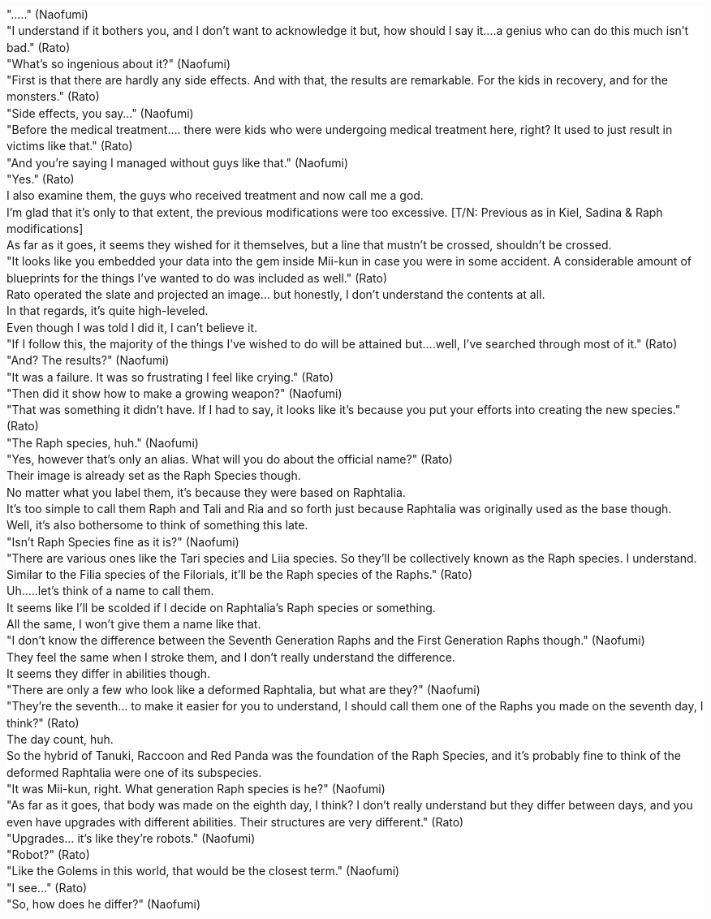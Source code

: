 "….." (Naofumi)<br/>
"I understand if it bothers you, and I don’t want to acknowledge it but, how should I say it….a genius who can do this much isn’t bad." (Rato)<br/>
"What’s so ingenious about it?" (Naofumi)<br/>
"First is that there are hardly any side effects. And with that, the results are remarkable. For the kids in recovery, and for the monsters." (Rato)<br/>
"Side effects, you say…" (Naofumi)<br/>
"Before the medical treatment…. there were kids who were undergoing medical treatment here, right? It used to just result in victims like that." (Rato)<br/>
"And you’re saying I managed without guys like that." (Naofumi)<br/>
"Yes." (Rato)<br/>
I also examine them, the guys who received treatment and now call me a god.<br/>
I’m glad that it’s only to that extent, the previous modifications were too excessive. [T/N: Previous as in Kiel, Sadina & Raph modifications]<br/>
As far as it goes, it seems they wished for it themselves, but a line that mustn’t be crossed, shouldn’t be crossed.<br/>
"It looks like you embedded your data into the gem inside Mii-kun in case you were in some accident. A considerable amount of blueprints for the things I’ve wanted to do was included as well." (Rato)<br/>
Rato operated the slate and projected an image… but honestly, I don’t understand the contents at all.<br/>
In that regards, it’s quite high-leveled.<br/>
Even though I was told I did it, I can’t believe it.<br/>
"If I follow this, the majority of the things I’ve wished to do will be attained but….well, I’ve searched through most of it." (Rato)<br/>
"And? The results?" (Naofumi)<br/>
"It was a failure. It was so frustrating I feel like crying." (Rato)<br/>
"Then did it show how to make a growing weapon?" (Naofumi)<br/>
"That was something it didn’t have. If I had to say, it looks like it’s because you put your efforts into creating the new species." (Rato)<br/>
"The Raph species, huh." (Naofumi)<br/>
"Yes, however that’s only an alias. What will you do about the official name?" (Rato)<br/>
Their image is already set as the Raph Species though.<br/>
No matter what you label them, it’s because they were based on Raphtalia.<br/>
It’s too simple to call them Raph and Tali and Ria and so forth just because Raphtalia was originally used as the base though.<br/>
Well, it’s also bothersome to think of something this late.<br/>
"Isn’t Raph Species fine as it is?" (Naofumi)<br/>
"There are various ones like the Tari species and Liia species. So they’ll be collectively known as the Raph species. I understand. Similar to the Filia species of the Filorials, it’ll be the Raph species of the Raphs." (Rato)<br/>
Uh…..let’s think of a name to call them.<br/>
It seems like I’ll be scolded if I decide on Raphtalia’s Raph species or something.<br/>
All the same, I won’t give them a name like that.<br/>
"I don’t know the difference between the Seventh Generation Raphs and the First Generation Raphs though." (Naofumi)<br/>
They feel the same when I stroke them, and I don’t really understand the difference.<br/>
It seems they differ in abilities though.<br/>
"There are only a few who look like a deformed Raphtalia, but what are they?" (Naofumi)<br/>
"They’re the seventh… to make it easier for you to understand, I should call them one of the Raphs you made on the seventh day, I think?" (Rato)<br/>
The day count, huh.<br/>
So the hybrid of Tanuki, Raccoon and Red Panda was the foundation of the Raph Species, and it’s probably fine to think of the deformed Raphtalia were one of its subspecies.<br/>
"It was Mii-kun, right. What generation Raph species is he?" (Naofumi)<br/>
"As far as it goes, that body was made on the eighth day, I think? I don’t really understand but they differ between days, and you even have upgrades with different abilities. Their structures are very different." (Rato)<br/>
"Upgrades… it’s like they’re robots." (Naofumi)<br/>
"Robot?" (Rato)<br/>
"Like the Golems in this world, that would be the closest term." (Naofumi)<br/>
"I see…" (Rato)<br/>
"So, how does he differ?" (Naofumi)<br/>